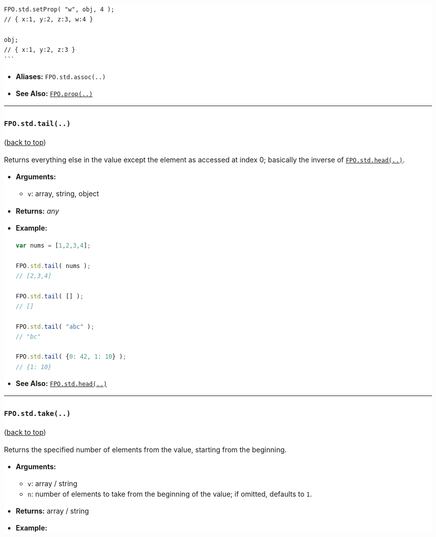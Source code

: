 	FPO.std.setProp( "w", obj, 4 );
	// { x:1, y:2, z:3, w:4 }

	obj;
	// { x:1, y:2, z:3 }
	```

* **Aliases:** `FPO.std.assoc(..)`

* **See Also:** [`FPO.prop(..)`](#fpoprop)

----

### `FPO.std.tail(..)`

([back to top](#standard-api))

Returns everything else in the value except the element as accessed at index 0; basically the inverse of [`FPO.std.head(..)`](#fpostdhead).

* **Arguments:**
	- `v`: array, string, object

* **Returns:** *any*

* **Example:**

	```js
	var nums = [1,2,3,4];

	FPO.std.tail( nums );
	// [2,3,4]

	FPO.std.tail( [] );
	// []

	FPO.std.tail( "abc" );
	// "bc"

	FPO.std.tail( {0: 42, 1: 10} );
	// {1: 10}
	```

* **See Also:** [`FPO.std.head(..)`](#fpostdhead)

----

### `FPO.std.take(..)`

([back to top](#standard-api))

Returns the specified number of elements from the value, starting from the beginning.

* **Arguments:**
	- `v`: array / string
	- `n`: number of elements to take from the beginning of the value; if omitted, defaults to `1`.

* **Returns:** array / string

* **Example:**
